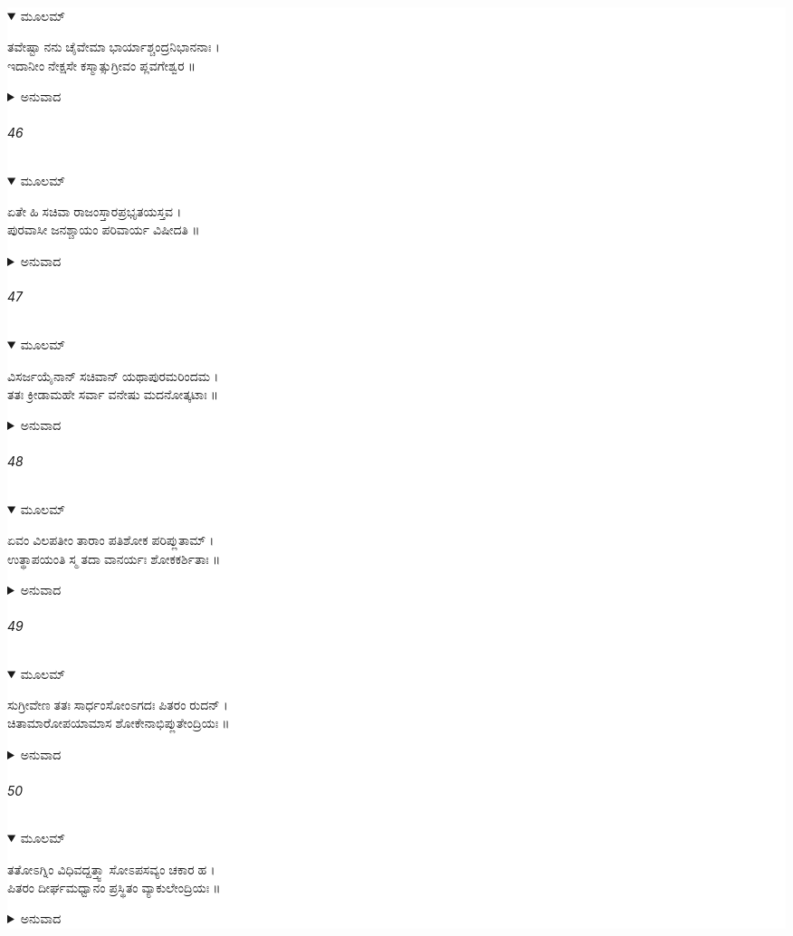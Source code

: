 
<details open><summary>ಮೂಲಮ್</summary>

ತವೇಷ್ಟಾ ನನು ಚೈವೇಮಾ ಭಾರ್ಯಾಶ್ಚಂದ್ರನಿಭಾನನಾಃ ।  
ಇದಾನೀಂ ನೇಕ್ಷಸೇ ಕಸ್ಮಾತ್ಸುಗ್ರೀವಂ ಪ್ಲವಗೇಶ್ವರ ॥
</details>

<details><summary>ಅನುವಾದ</summary></details>

###### 46


<details open><summary>ಮೂಲಮ್</summary>

ಏತೇ ಹಿ ಸಚಿವಾ ರಾಜಂಸ್ತಾರಪ್ರಭೃತಯಸ್ತವ ।  
ಪುರವಾಸೀ ಜನಶ್ಚಾಯಂ ಪರಿವಾರ್ಯ ವಿಷೀದತಿ ॥
</details>

<details><summary>ಅನುವಾದ</summary></details>

###### 47


<details open><summary>ಮೂಲಮ್</summary>

ವಿಸರ್ಜಯೈನಾನ್ ಸಚಿವಾನ್ ಯಥಾಪುರಮರಿಂದಮ ।  
ತತಃ ಕ್ರೀಡಾಮಹೇ ಸರ್ವಾ ವನೇಷು ಮದನೋತ್ಕಟಾಃ ॥
</details>

<details><summary>ಅನುವಾದ</summary></details>

###### 48


<details open><summary>ಮೂಲಮ್</summary>

ಏವಂ ವಿಲಪತೀಂ ತಾರಾಂ ಪತಿಶೋಕ ಪರಿಪ್ಲುತಾಮ್ ।  
ಉತ್ಥಾಪಯಂತಿ ಸ್ಮ ತದಾ ವಾನರ್ಯಃ ಶೋಕಕರ್ಶಿತಾಃ ॥
</details>

<details><summary>ಅನುವಾದ</summary></details>

###### 49


<details open><summary>ಮೂಲಮ್</summary>

ಸುಗ್ರೀವೇಣ ತತಃ ಸಾರ್ಧಂಸೋಂಽಗದಃ ಪಿತರಂ ರುದನ್ ।  
ಚಿತಾಮಾರೋಪಯಾಮಾಸ ಶೋಕೇನಾಭಿಪ್ಲುತೇಂದ್ರಿಯಃ ॥
</details>

<details><summary>ಅನುವಾದ</summary></details>

###### 50


<details open><summary>ಮೂಲಮ್</summary>

ತತೋಽಗ್ನಿಂ ವಿಧಿವದ್ದತ್ತ್ವಾ ಸೋಽಪಸವ್ಯಂ ಚಕಾರ ಹ ।  
ಪಿತರಂ ದೀರ್ಘಮಧ್ವಾನಂ ಪ್ರಸ್ಥಿತಂ ವ್ಯಾಕುಲೇಂದ್ರಿಯಃ ॥
</details>

<details><summary>ಅನುವಾದ</summary></details>
